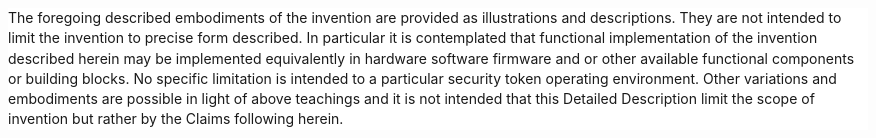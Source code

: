 The foregoing described embodiments of the invention are provided as illustrations and descriptions. They are not intended to limit the invention to precise form described. In particular it is contemplated that functional implementation of the invention described herein may be implemented equivalently in hardware software firmware and or other available functional components or building blocks. No specific limitation is intended to a particular security token operating environment. Other variations and embodiments are possible in light of above teachings and it is not intended that this Detailed Description limit the scope of invention but rather by the Claims following herein.

